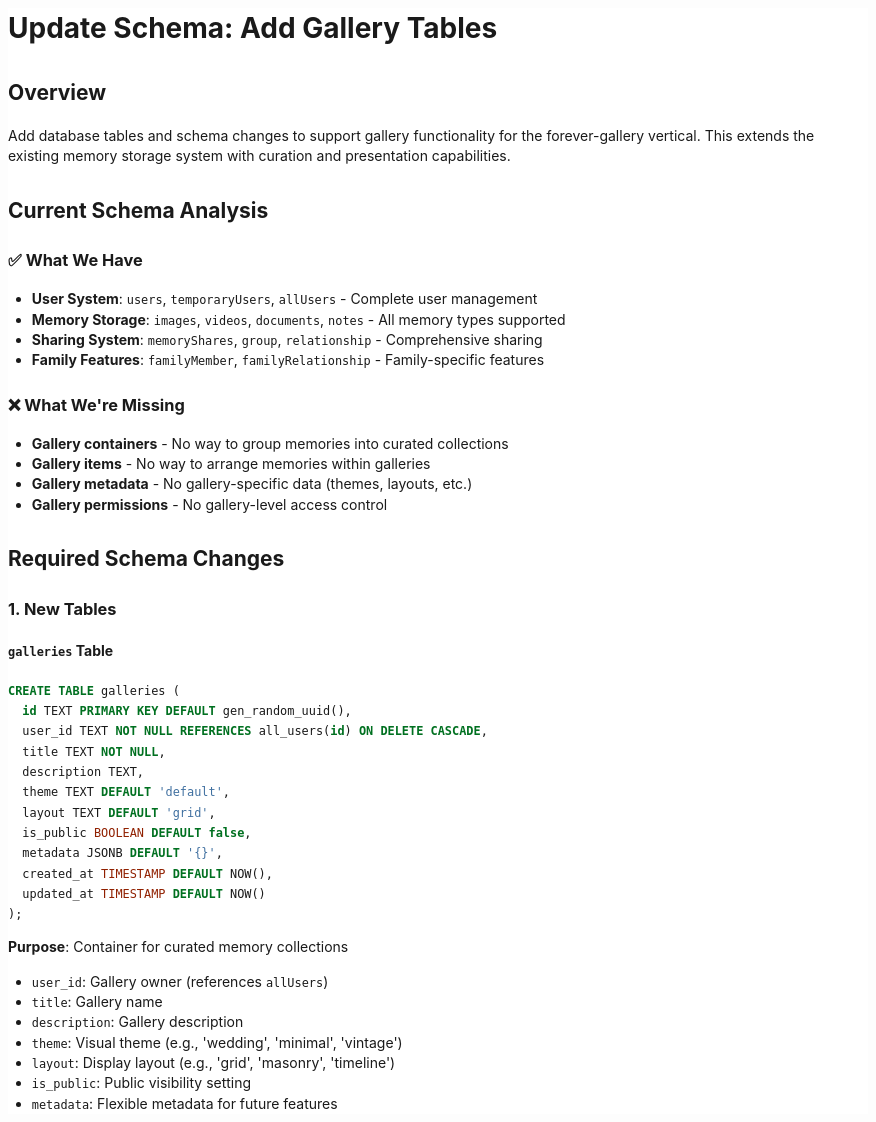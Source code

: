 # Update Schema: Add Gallery Tables

## Overview

Add database tables and schema changes to support gallery functionality for the forever-gallery vertical. This extends the existing memory storage system with curation and presentation capabilities.

## Current Schema Analysis

### ✅ What We Have

- **User System**: `users`, `temporaryUsers`, `allUsers` - Complete user management
- **Memory Storage**: `images`, `videos`, `documents`, `notes` - All memory types supported
- **Sharing System**: `memoryShares`, `group`, `relationship` - Comprehensive sharing
- **Family Features**: `familyMember`, `familyRelationship` - Family-specific features

### ❌ What We're Missing

- **Gallery containers** - No way to group memories into curated collections
- **Gallery items** - No way to arrange memories within galleries
- **Gallery metadata** - No gallery-specific data (themes, layouts, etc.)
- **Gallery permissions** - No gallery-level access control

## Required Schema Changes

### 1. New Tables

#### `galleries` Table

```sql
CREATE TABLE galleries (
  id TEXT PRIMARY KEY DEFAULT gen_random_uuid(),
  user_id TEXT NOT NULL REFERENCES all_users(id) ON DELETE CASCADE,
  title TEXT NOT NULL,
  description TEXT,
  theme TEXT DEFAULT 'default',
  layout TEXT DEFAULT 'grid',
  is_public BOOLEAN DEFAULT false,
  metadata JSONB DEFAULT '{}',
  created_at TIMESTAMP DEFAULT NOW(),
  updated_at TIMESTAMP DEFAULT NOW()
);
```

**Purpose**: Container for curated memory collections

- `user_id`: Gallery owner (references `allUsers`)
- `title`: Gallery name
- `description`: Gallery description
- `theme`: Visual theme (e.g., 'wedding', 'minimal', 'vintage')
- `layout`: Display layout (e.g., 'grid', 'masonry', 'timeline')
- `is_public`: Public visibility setting
- `metadata`: Flexible metadata for future features
